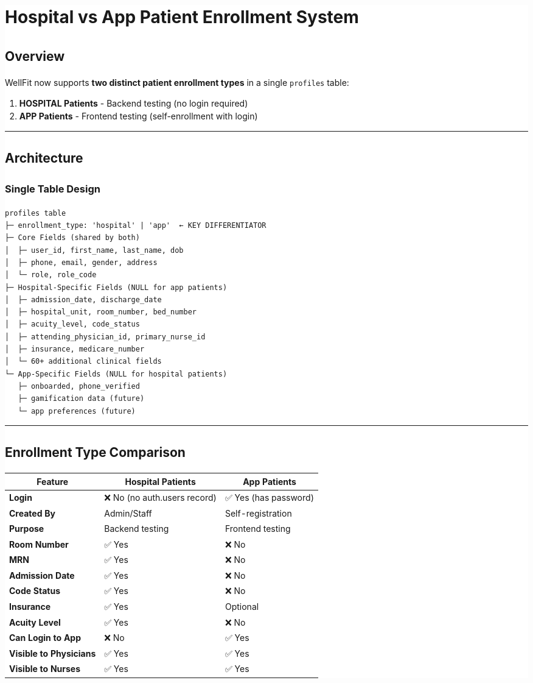 # Hospital vs App Patient Enrollment System

## Overview

WellFit now supports **two distinct patient enrollment types** in a single `profiles` table:

1. **HOSPITAL Patients** - Backend testing (no login required)
2. **APP Patients** - Frontend testing (self-enrollment with login)

---

## Architecture

### Single Table Design

```
profiles table
├─ enrollment_type: 'hospital' | 'app'  ← KEY DIFFERENTIATOR
├─ Core Fields (shared by both)
│  ├─ user_id, first_name, last_name, dob
│  ├─ phone, email, gender, address
│  └─ role, role_code
├─ Hospital-Specific Fields (NULL for app patients)
│  ├─ admission_date, discharge_date
│  ├─ hospital_unit, room_number, bed_number
│  ├─ acuity_level, code_status
│  ├─ attending_physician_id, primary_nurse_id
│  ├─ insurance, medicare_number
│  └─ 60+ additional clinical fields
└─ App-Specific Fields (NULL for hospital patients)
   ├─ onboarded, phone_verified
   ├─ gamification data (future)
   └─ app preferences (future)
```

---

## Enrollment Type Comparison

| Feature | Hospital Patients | App Patients |
|---------|------------------|--------------|
| **Login** | ❌ No (no auth.users record) | ✅ Yes (has password) |
| **Created By** | Admin/Staff | Self-registration |
| **Purpose** | Backend testing | Frontend testing |
| **Room Number** | ✅ Yes | ❌ No |
| **MRN** | ✅ Yes | ❌ No |
| **Admission Date** | ✅ Yes | ❌ No |
| **Code Status** | ✅ Yes | ❌ No |
| **Insurance** | ✅ Yes | Optional |
| **Acuity Level** | ✅ Yes | ❌ No |
| **Can Login to App** | ❌ No | ✅ Yes |
| **Visible to Physicians** | ✅ Yes | ✅ Yes |
| **Visible to Nurses** | ✅ Yes | ✅ Yes |
